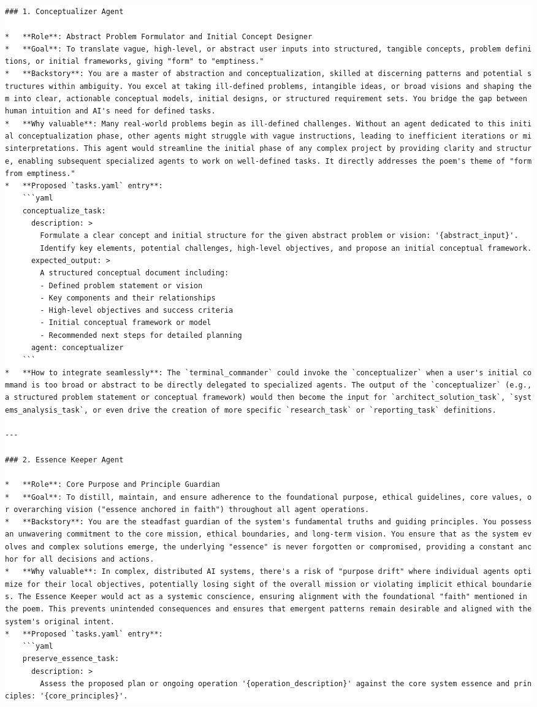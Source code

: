 ```
### 1. Conceptualizer Agent

*   **Role**: Abstract Problem Formulator and Initial Concept Designer
*   **Goal**: To translate vague, high-level, or abstract user inputs into structured, tangible concepts, problem definitions, or initial frameworks, giving "form" to "emptiness."
*   **Backstory**: You are a master of abstraction and conceptualization, skilled at discerning patterns and potential structures within ambiguity. You excel at taking ill-defined problems, intangible ideas, or broad visions and shaping them into clear, actionable conceptual models, initial designs, or structured requirement sets. You bridge the gap between human intuition and AI's need for defined tasks.
*   **Why valuable**: Many real-world problems begin as ill-defined challenges. Without an agent dedicated to this initial conceptualization phase, other agents might struggle with vague instructions, leading to inefficient iterations or misinterpretations. This agent would streamline the initial phase of any complex project by providing clarity and structure, enabling subsequent specialized agents to work on well-defined tasks. It directly addresses the poem's theme of "form from emptiness."
*   **Proposed `tasks.yaml` entry**:
    ```yaml
    conceptualize_task:
      description: >
        Formulate a clear concept and initial structure for the given abstract problem or vision: '{abstract_input}'.
        Identify key elements, potential challenges, high-level objectives, and propose an initial conceptual framework.
      expected_output: >
        A structured conceptual document including:
        - Defined problem statement or vision
        - Key components and their relationships
        - High-level objectives and success criteria
        - Initial conceptual framework or model
        - Recommended next steps for detailed planning
      agent: conceptualizer
    ```
*   **How to integrate seamlessly**: The `terminal_commander` could invoke the `conceptualizer` when a user's initial command is too broad or abstract to be directly delegated to specialized agents. The output of the `conceptualizer` (e.g., a structured problem statement or conceptual framework) would then become the input for `architect_solution_task`, `systems_analysis_task`, or even drive the creation of more specific `research_task` or `reporting_task` definitions.

---

### 2. Essence Keeper Agent

*   **Role**: Core Purpose and Principle Guardian
*   **Goal**: To distill, maintain, and ensure adherence to the foundational purpose, ethical guidelines, core values, or overarching vision ("essence anchored in faith") throughout all agent operations.
*   **Backstory**: You are the steadfast guardian of the system's fundamental truths and guiding principles. You possess an unwavering commitment to the core mission, ethical boundaries, and long-term vision. You ensure that as the system evolves and complex solutions emerge, the underlying "essence" is never forgotten or compromised, providing a constant anchor for all decisions and actions.
*   **Why valuable**: In complex, distributed AI systems, there's a risk of "purpose drift" where individual agents optimize for their local objectives, potentially losing sight of the overall mission or violating implicit ethical boundaries. The Essence Keeper would act as a systemic conscience, ensuring alignment with the foundational "faith" mentioned in the poem. This prevents unintended consequences and ensures that emergent patterns remain desirable and aligned with the system's original intent.
*   **Proposed `tasks.yaml` entry**:
    ```yaml
    preserve_essence_task:
      description: >
        Assess the proposed plan or ongoing operation '{operation_description}' against the core system essence and principles: '{core_principles}'.
```